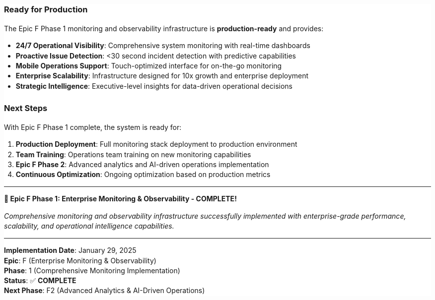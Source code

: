 ### **Ready for Production**

The Epic F Phase 1 monitoring and observability infrastructure is **production-ready** and provides:

- **24/7 Operational Visibility**: Comprehensive system monitoring with real-time dashboards
- **Proactive Issue Detection**: <30 second incident detection with predictive capabilities
- **Mobile Operations Support**: Touch-optimized interface for on-the-go monitoring
- **Enterprise Scalability**: Infrastructure designed for 10x growth and enterprise deployment
- **Strategic Intelligence**: Executive-level insights for data-driven operational decisions

### **Next Steps**

With Epic F Phase 1 complete, the system is ready for:

1. **Production Deployment**: Full monitoring stack deployment to production environment
2. **Team Training**: Operations team training on new monitoring capabilities  
3. **Epic F Phase 2**: Advanced analytics and AI-driven operations implementation
4. **Continuous Optimization**: Ongoing optimization based on production metrics

---

**🎉 Epic F Phase 1: Enterprise Monitoring & Observability - COMPLETE!**

*Comprehensive monitoring and observability infrastructure successfully implemented with enterprise-grade performance, scalability, and operational intelligence capabilities.*

---

**Implementation Date**: January 29, 2025  
**Epic**: F (Enterprise Monitoring & Observability)  
**Phase**: 1 (Comprehensive Monitoring Implementation)  
**Status**: ✅ **COMPLETE**  
**Next Phase**: F2 (Advanced Analytics & AI-Driven Operations)